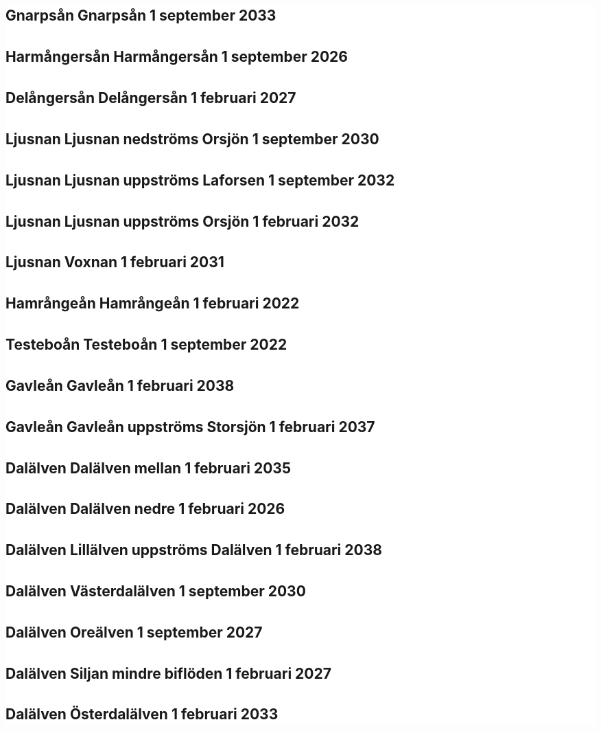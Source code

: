 ## Gnarpsån	        Gnarpsån	1 september 2033

## Harmångersån	        Harmångersån	1 september 2026

## Delångersån	        Delångersån	1 februari 2027

## Ljusnan	                Ljusnan nedströms Orsjön	        1 september 2030

## Ljusnan	                Ljusnan uppströms Laforsen	1 september 2032

## Ljusnan	                Ljusnan uppströms Orsjön	        1 februari 2032

## Ljusnan	                Voxnan	        1 februari 2031

## Hamrångeån	        Hamrångeån	1 februari 2022

## Testeboån	        Testeboån	1 september 2022

## Gavleån	                Gavleån	        1 februari 2038

## Gavleån	                Gavleån uppströms Storsjön	1 februari 2037

## Dalälven	        Dalälven mellan	1 februari 2035

## Dalälven	        Dalälven nedre	1 februari 2026

## Dalälven	        Lillälven uppströms Dalälven	1 februari 2038

## Dalälven	        Västerdalälven	1 september 2030

## Dalälven	        Oreälven	1 september 2027

## Dalälven	        Siljan mindre biflöden	1 februari 2027

## Dalälven	        Österdalälven	1 februari 2033
